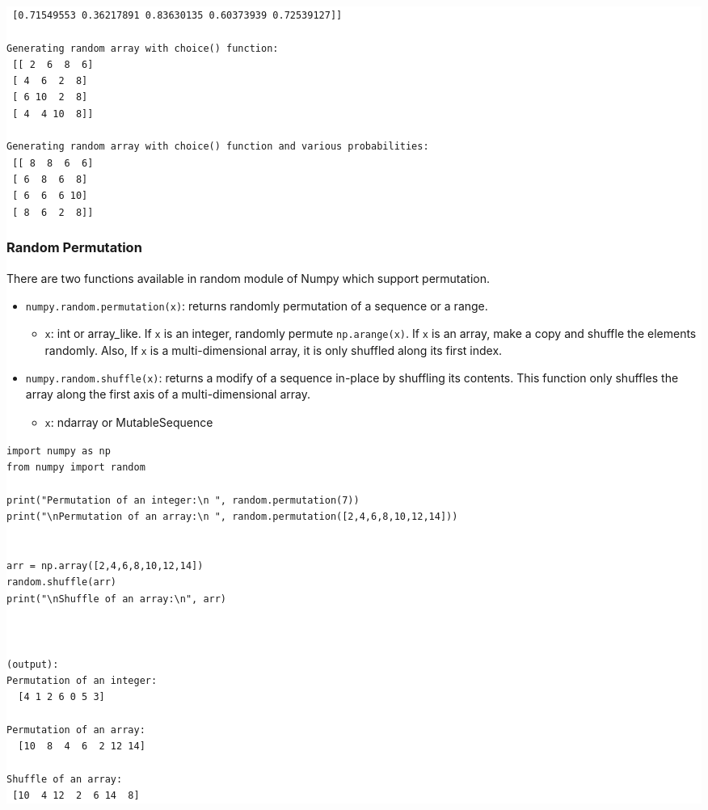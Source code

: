 ```
 [0.71549553 0.36217891 0.83630135 0.60373939 0.72539127]]

Generating random array with choice() function:
 [[ 2  6  8  6]
 [ 4  6  2  8]
 [ 6 10  2  8]
 [ 4  4 10  8]]

Generating random array with choice() function and various probabilities:
 [[ 8  8  6  6]
 [ 6  8  6  8]
 [ 6  6  6 10]
 [ 8  6  2  8]]
```

### Random Permutation

There are two functions available in random module of Numpy which support permutation.

- `numpy.random.permutation(x)`: returns randomly permutation of a sequence or a range.
  - `x`: int or array_like. If `x` is an integer, randomly permute `np.arange(x)`. If `x` is an array, make a copy and shuffle the elements randomly. Also, If `x` is a multi-dimensional array, it is only shuffled along its first index.


- `numpy.random.shuffle(x)`: returns a modify of a sequence in-place by shuffling its contents. This function only shuffles the array along the first axis of a
multi-dimensional array.
  - `x`: ndarray or MutableSequence


```
import numpy as np
from numpy import random

print("Permutation of an integer:\n ", random.permutation(7))
print("\nPermutation of an array:\n ", random.permutation([2,4,6,8,10,12,14]))


arr = np.array([2,4,6,8,10,12,14])
random.shuffle(arr)
print("\nShuffle of an array:\n", arr)



(output):
Permutation of an integer:
  [4 1 2 6 0 5 3]

Permutation of an array:
  [10  8  4  6  2 12 14]

Shuffle of an array:
 [10  4 12  2  6 14  8]
```
